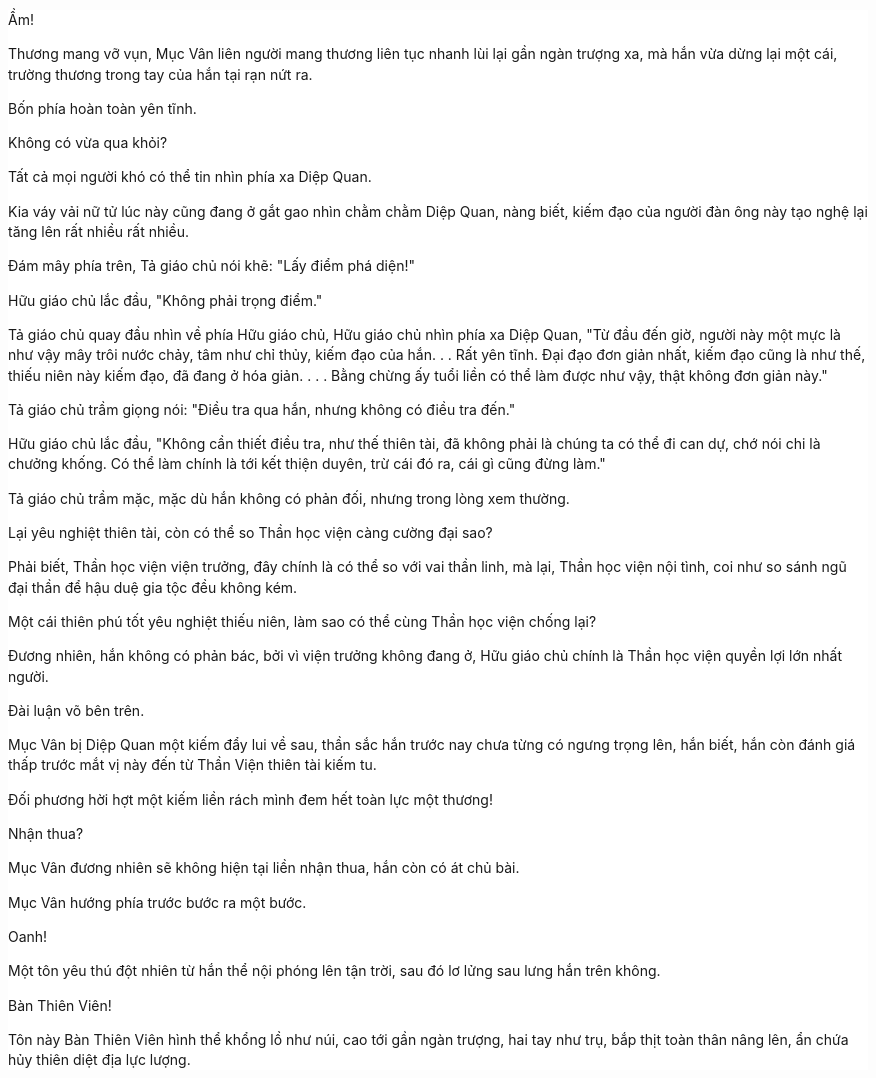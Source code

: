 Ầm!

Thương mang vỡ vụn, Mục Vân liên người mang thương liên tục nhanh lùi lại gần ngàn trượng xa, mà hắn vừa dừng lại một cái, trường thương trong tay của hắn tại rạn nứt ra.

Bốn phía hoàn toàn yên tĩnh.

Không có vừa qua khỏi?

Tất cả mọi người khó có thể tin nhìn phía xa Diệp Quan.

Kia váy vải nữ tử lúc này cũng đang ở gắt gao nhìn chằm chằm Diệp Quan, nàng biết, kiếm đạo của người đàn ông này tạo nghệ lại tăng lên rất nhiều rất nhiều.

Đám mây phía trên, Tả giáo chủ nói khẽ: "Lấy điểm phá diện!"

Hữu giáo chủ lắc đầu, "Không phải trọng điểm."

Tả giáo chủ quay đầu nhìn về phía Hữu giáo chủ, Hữu giáo chủ nhìn phía xa Diệp Quan, "Từ đầu đến giờ, người này một mực là như vậy mây trôi nước chảy, tâm như chỉ thủy, kiếm đạo của hắn. . . Rất yên tĩnh. Đại đạo đơn giản nhất, kiếm đạo cũng là như thế, thiếu niên này kiếm đạo, đã đang ở hóa giản. . . . Bằng chừng ấy tuổi liền có thể làm được như vậy, thật không đơn giản này."

Tả giáo chủ trầm giọng nói: "Điều tra qua hắn, nhưng không có điều tra đến."

Hữu giáo chủ lắc đầu, "Không cần thiết điều tra, như thế thiên tài, đã không phải là chúng ta có thể đi can dự, chớ nói chi là chưởng khống. Có thể làm chính là tới kết thiện duyên, trừ cái đó ra, cái gì cũng đừng làm."

Tả giáo chủ trầm mặc, mặc dù hắn không có phản đối, nhưng trong lòng xem thường.

Lại yêu nghiệt thiên tài, còn có thể so Thần học viện càng cường đại sao?

Phải biết, Thần học viện viện trưởng, đây chính là có thể so với vai thần linh, mà lại, Thần học viện nội tình, coi như so sánh ngũ đại thần để hậu duệ gia tộc đều không kém.

Một cái thiên phú tốt yêu nghiệt thiếu niên, làm sao có thể cùng Thần học viện chống lại?

Đương nhiên, hắn không có phản bác, bởi vì viện trưởng không đang ở, Hữu giáo chủ chính là Thần học viện quyền lợi lớn nhất người.

Đài luận võ bên trên.

Mục Vân bị Diệp Quan một kiếm đẩy lui về sau, thần sắc hắn trước nay chưa từng có ngưng trọng lên, hắn biết, hắn còn đánh giá thấp trước mắt vị này đến từ Thần Viện thiên tài kiếm tu.

Đối phương hời hợt một kiếm liền rách mình đem hết toàn lực một thương!

Nhận thua?

Mục Vân đương nhiên sẽ không hiện tại liền nhận thua, hắn còn có át chủ bài.

Mục Vân hướng phía trước bước ra một bước.

Oanh!

Một tôn yêu thú đột nhiên từ hắn thể nội phóng lên tận trời, sau đó lơ lửng sau lưng hắn trên không.

Bàn Thiên Viên!

Tôn này Bàn Thiên Viên hình thể khổng lồ như núi, cao tới gần ngàn trượng, hai tay như trụ, bắp thịt toàn thân nâng lên, ẩn chứa hủy thiên diệt địa lực lượng.

